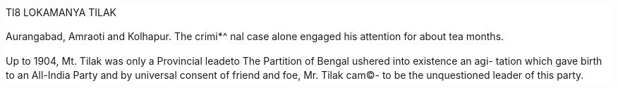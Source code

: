 

Tl8 LOKAMANYA TILAK 

Aurangabad, Amraoti and Kolhapur. The crimi*^ 
nal case alone engaged his attention for about tea 
months. 

Up to 1904, Mt. Tilak was only a Provincial leadeto 
The Partition of Bengal ushered into existence an agi- 
tation which gave birth to an All-India Party and by 
universal consent of friend and foe, Mr. Tilak cam©- 
to be the unquestioned leader of this party. 


